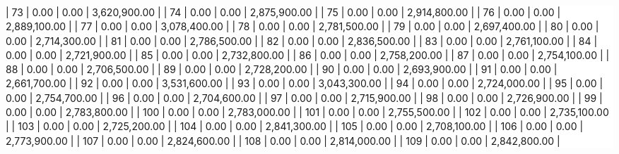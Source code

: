 |              73 |            0.00 |            0.00 |    3,620,900.00 |
|              74 |            0.00 |            0.00 |    2,875,900.00 |
|              75 |            0.00 |            0.00 |    2,914,800.00 |
|              76 |            0.00 |            0.00 |    2,889,100.00 |
|              77 |            0.00 |            0.00 |    3,078,400.00 |
|              78 |            0.00 |            0.00 |    2,781,500.00 |
|              79 |            0.00 |            0.00 |    2,697,400.00 |
|              80 |            0.00 |            0.00 |    2,714,300.00 |
|              81 |            0.00 |            0.00 |    2,786,500.00 |
|              82 |            0.00 |            0.00 |    2,836,500.00 |
|              83 |            0.00 |            0.00 |    2,761,100.00 |
|              84 |            0.00 |            0.00 |    2,721,900.00 |
|              85 |            0.00 |            0.00 |    2,732,800.00 |
|              86 |            0.00 |            0.00 |    2,758,200.00 |
|              87 |            0.00 |            0.00 |    2,754,100.00 |
|              88 |            0.00 |            0.00 |    2,706,500.00 |
|              89 |            0.00 |            0.00 |    2,728,200.00 |
|              90 |            0.00 |            0.00 |    2,693,900.00 |
|              91 |            0.00 |            0.00 |    2,661,700.00 |
|              92 |            0.00 |            0.00 |    3,531,600.00 |
|              93 |            0.00 |            0.00 |    3,043,300.00 |
|              94 |            0.00 |            0.00 |    2,724,000.00 |
|              95 |            0.00 |            0.00 |    2,754,700.00 |
|              96 |            0.00 |            0.00 |    2,704,600.00 |
|              97 |            0.00 |            0.00 |    2,715,900.00 |
|              98 |            0.00 |            0.00 |    2,726,900.00 |
|              99 |            0.00 |            0.00 |    2,783,800.00 |
|             100 |            0.00 |            0.00 |    2,783,000.00 |
|             101 |            0.00 |            0.00 |    2,755,500.00 |
|             102 |            0.00 |            0.00 |    2,735,100.00 |
|             103 |            0.00 |            0.00 |    2,725,200.00 |
|             104 |            0.00 |            0.00 |    2,841,300.00 |
|             105 |            0.00 |            0.00 |    2,708,100.00 |
|             106 |            0.00 |            0.00 |    2,773,900.00 |
|             107 |            0.00 |            0.00 |    2,824,600.00 |
|             108 |            0.00 |            0.00 |    2,814,000.00 |
|             109 |            0.00 |            0.00 |    2,842,800.00 |